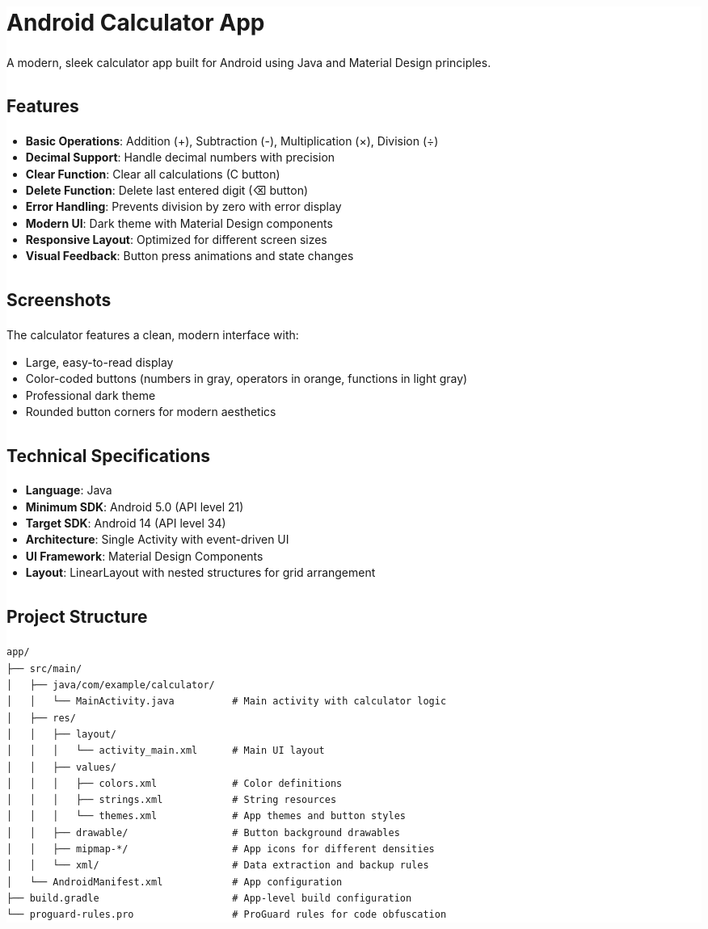 # Android Calculator App

A modern, sleek calculator app built for Android using Java and Material Design principles.

## Features

- **Basic Operations**: Addition (+), Subtraction (-), Multiplication (×), Division (÷)
- **Decimal Support**: Handle decimal numbers with precision
- **Clear Function**: Clear all calculations (C button)
- **Delete Function**: Delete last entered digit (⌫ button)
- **Error Handling**: Prevents division by zero with error display
- **Modern UI**: Dark theme with Material Design components
- **Responsive Layout**: Optimized for different screen sizes
- **Visual Feedback**: Button press animations and state changes

## Screenshots

The calculator features a clean, modern interface with:
- Large, easy-to-read display
- Color-coded buttons (numbers in gray, operators in orange, functions in light gray)
- Professional dark theme
- Rounded button corners for modern aesthetics

## Technical Specifications

- **Language**: Java
- **Minimum SDK**: Android 5.0 (API level 21)
- **Target SDK**: Android 14 (API level 34)
- **Architecture**: Single Activity with event-driven UI
- **UI Framework**: Material Design Components
- **Layout**: LinearLayout with nested structures for grid arrangement

## Project Structure

```
app/
├── src/main/
│   ├── java/com/example/calculator/
│   │   └── MainActivity.java          # Main activity with calculator logic
│   ├── res/
│   │   ├── layout/
│   │   │   └── activity_main.xml      # Main UI layout
│   │   ├── values/
│   │   │   ├── colors.xml             # Color definitions
│   │   │   ├── strings.xml            # String resources
│   │   │   └── themes.xml             # App themes and button styles
│   │   ├── drawable/                  # Button background drawables
│   │   ├── mipmap-*/                  # App icons for different densities
│   │   └── xml/                       # Data extraction and backup rules
│   └── AndroidManifest.xml            # App configuration
├── build.gradle                       # App-level build configuration
└── proguard-rules.pro                 # ProGuard rules for code obfuscation
```
